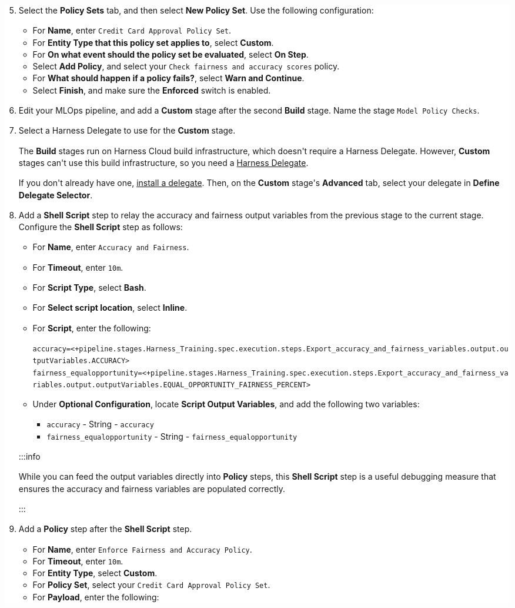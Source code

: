 5. Select the **Policy Sets** tab, and then select **New Policy Set**. Use the following configuration:

   * For **Name**, enter `Credit Card Approval Policy Set`.
   * For **Entity Type that this policy set applies to**, select **Custom**.
   * For **On what event should the policy set be evaluated**, select **On Step**.
   * Select **Add Policy**, and select your `Check fairness and accuracy scores` policy.
   * For **What should happen if a policy fails?**, select **Warn and Continue**.
   * Select **Finish**, and make sure the **Enforced** switch is enabled.

6. Edit your MLOps pipeline, and add a **Custom** stage after the second **Build** stage. Name the stage `Model Policy Checks`.
7. Select a Harness Delegate to use for the **Custom** stage.

   The **Build** stages run on Harness Cloud build infrastructure, which doesn't require a Harness Delegate. However, **Custom** stages can't use this build infrastructure, so you need a [Harness Delegate](/docs/platform/delegates/delegate-concepts/delegate-overview).

   If you don't already have one, [install a delegate](https://developer.harness.io/docs/platform/get-started/tutorials/install-delegate). Then, on the **Custom** stage's **Advanced** tab, select your delegate in **Define Delegate Selector**.

8. Add a **Shell Script** step to relay the accuracy and fairness output variables from the previous stage to the current stage. Configure the **Shell Script** step as follows:

   * For **Name**, enter `Accuracy and Fairness`.
   * For **Timeout**, enter `10m`.
   * For **Script Type**, select **Bash**.
   * For **Select script location**, select **Inline**.
   * For **Script**, enter the following:

      ```
      accuracy=<+pipeline.stages.Harness_Training.spec.execution.steps.Export_accuracy_and_fairness_variables.output.outputVariables.ACCURACY>
      fairness_equalopportunity=<+pipeline.stages.Harness_Training.spec.execution.steps.Export_accuracy_and_fairness_variables.output.outputVariables.EQUAL_OPPORTUNITY_FAIRNESS_PERCENT>
      ```

   * Under **Optional Configuration**, locate **Script Output Variables**, and add the following two variables:
      * `accuracy` - String - `accuracy`
      * `fairness_equalopportunity` - String - `fairness_equalopportunity`

   :::info

   While you can feed the output variables directly into **Policy** steps, this **Shell Script** step is a useful debugging measure that ensures the accuracy and fairness variables are populated correctly.

   :::

9. Add a **Policy** step after the **Shell Script** step.

   * For **Name**, enter `Enforce Fairness and Accuracy Policy`.
   * For **Timeout**, enter `10m`.
   * For **Entity Type**, select **Custom**.
   * For **Policy Set**, select your `Credit Card Approval Policy Set`.
   * For **Payload**, enter the following:
